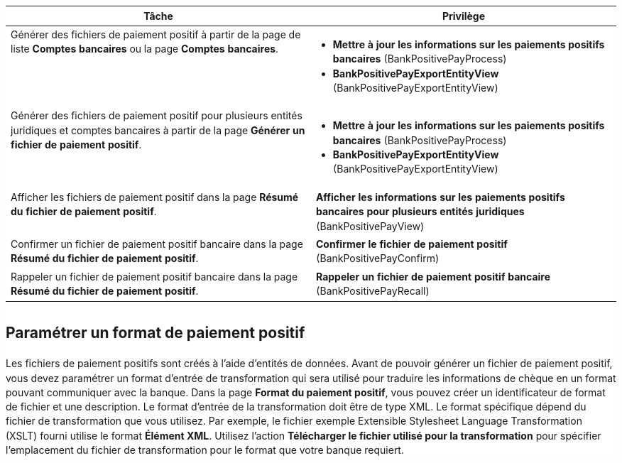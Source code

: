 <table>
<colgroup>
<col width="50%" />
<col width="50%" />
</colgroup>
<thead>
<tr class="header">
<th>Tâche</th>
<th>Privilège</th>
</tr>
</thead>
<tbody>
<tr class="odd">
<td>Générer des fichiers de paiement positif à partir de la page de liste <strong>Comptes bancaires</strong> ou la page <strong>Comptes bancaires</strong>.</td>
<td><ul>
<li><strong>Mettre à jour les informations sur les paiements positifs bancaires</strong> (BankPositivePayProcess)</li>
<li><strong>BankPositivePayExportEntityView</strong> (BankPositivePayExportEntityView)</li>
</ul></td>
</tr>
<tr class="even">
<td>Générer des fichiers de paiement positif pour plusieurs entités juridiques et comptes bancaires à partir de la page <strong>Générer un fichier de paiement positif</strong>.</td>
<td><ul>
<li><strong>Mettre à jour les informations sur les paiements positifs bancaires</strong> (BankPositivePayProcess)</li>
<li><strong>BankPositivePayExportEntityView</strong> (BankPositivePayExportEntityView)</li>
</ul></td>
</tr>
<tr class="odd">
<td>Afficher les fichiers de paiement positif dans la page <strong>Résumé du fichier de paiement positif</strong>.</td>
<td><strong>Afficher les informations sur les paiements positifs bancaires pour plusieurs entités juridiques</strong> (BankPositivePayView)</td>
</tr>
<tr class="even">
<td>Confirmer un fichier de paiement positif bancaire dans la page <strong>Résumé du fichier de paiement positif</strong>.</td>
<td><strong>Confirmer le fichier de paiement positif</strong> (BankPositivePayConfirm)</td>
</tr>
<tr class="odd">
<td>Rappeler un fichier de paiement positif bancaire dans la page <strong>Résumé du fichier de paiement positif</strong>.</td>
<td><strong>Rappeler un fichier de paiement positif bancaire</strong> (BankPositivePayRecall)</td>
</tr>
</tbody>
</table>

## <a name="set-up-a-positive-pay-format"></a>Paramétrer un format de paiement positif
Les fichiers de paiement positifs sont créés à l’aide d’entités de données. Avant de pouvoir générer un fichier de paiement positif, vous devez paramétrer un format d’entrée de transformation qui sera utilisé pour traduire les informations de chèque en un format pouvant communiquer avec la banque. Dans la page **Format du paiement positif**, vous pouvez créer un identificateur de format de fichier et une description. Le format d’entrée de la transformation doit être de type XML. Le format spécifique dépend du fichier de transformation que vous utilisez. Par exemple, le fichier exemple Extensible Stylesheet Language Transformation (XSLT) fourni utilise le format **Élément XML**. Utilisez l’action **Télécharger le fichier utilisé pour la transformation** pour spécifier l’emplacement du fichier de transformation pour le format que votre banque requiert.
